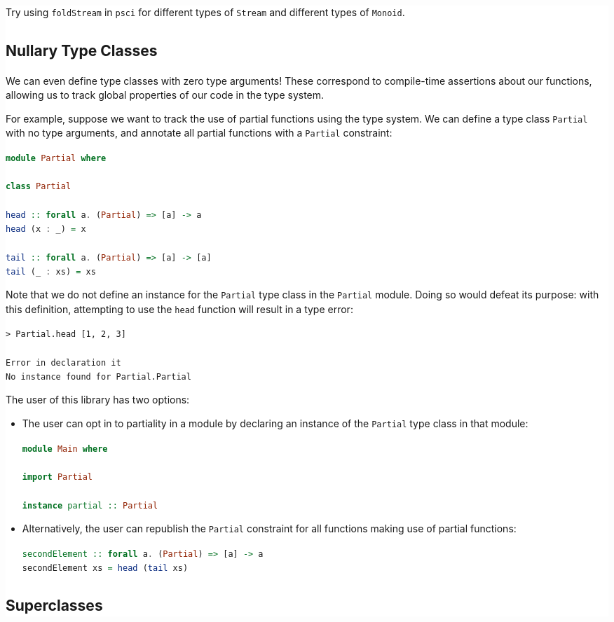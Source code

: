 Try using `foldStream` in `psci` for different types of `Stream` and different types of `Monoid`.

## Nullary Type Classes

We can even define type classes with zero type arguments! These correspond to compile-time assertions about our functions, allowing us to track global properties of our code in the type system.

For example, suppose we want to track the use of partial functions using the type system. We can define a type class `Partial` with no type arguments, and annotate all partial functions with a `Partial` constraint:

```haskell
module Partial where

class Partial

head :: forall a. (Partial) => [a] -> a
head (x : _) = x

tail :: forall a. (Partial) => [a] -> [a]
tail (_ : xs) = xs
```

Note that we do not define an instance for the `Partial` type class in the `Partial` module. Doing so would defeat its purpose: with this definition, attempting to use the `head` function will result in a type error:

```text
> Partial.head [1, 2, 3]
  
Error in declaration it
No instance found for Partial.Partial 
```

The user of this library has two options: 

- The user can opt in to partiality in a module by declaring an instance of the `Partial` type class in that module:

    ```haskell
    module Main where
    
    import Partial
    
    instance partial :: Partial
    ```
- Alternatively, the user can republish the `Partial` constraint for all functions making use of partial functions:

    ```haskell
    secondElement :: forall a. (Partial) => [a] -> a
    secondElement xs = head (tail xs)
    ```

## Superclasses
